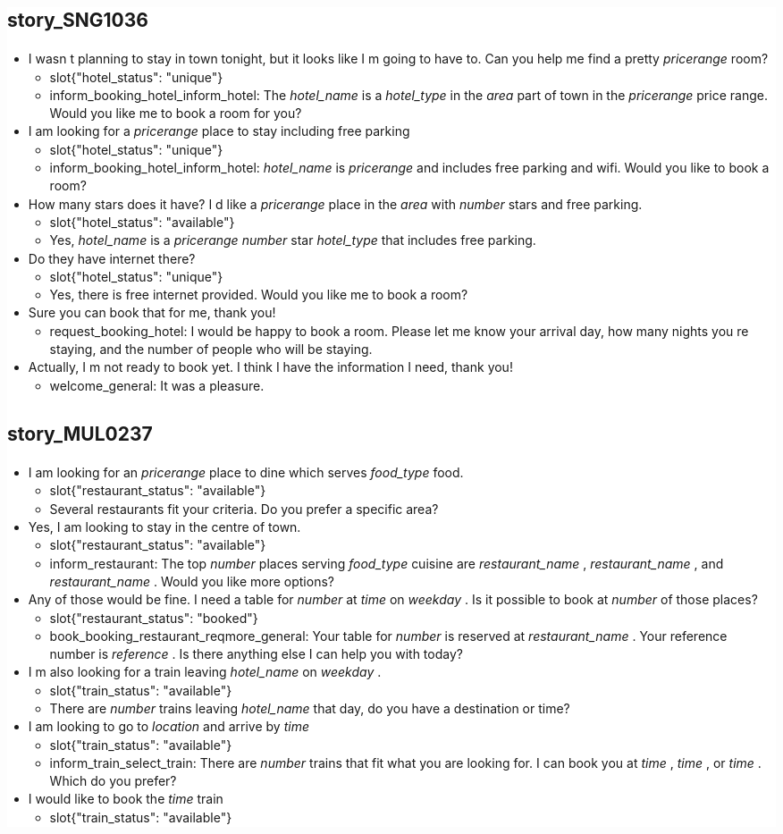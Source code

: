 
## story_SNG1036
* I wasn t planning to stay in town tonight, but it looks like I m going to have to. Can you help me find a pretty _pricerange_ room?
    - slot{"hotel_status": "unique"}
    - inform_booking_hotel_inform_hotel: The _hotel_name_ is a _hotel_type_ in the _area_ part of town in the _pricerange_ price range. Would you like me to book a room for you?   <!-- predicted: inform_hotel: I ve found _number_ hotels matching your preferences. The _hotel_name_ is in the _pricerange_ price range and is located in the centre of town if you are interested. -->
* I am looking for a _pricerange_ place to stay including free parking
    - slot{"hotel_status": "unique"}
    - inform_booking_hotel_inform_hotel: _hotel_name_ is _pricerange_ and includes free parking and wifi. Would you like to book a room?   <!-- predicted: inform_booking_hotel_inform_hotel_recommend_hotel: All the _number_ hotels are _number_ star hotels. I recommend the _hotel_name_ or the _hotel_name_ . Should I book _number_ of those for you and your party? -->
* How many stars does it have? I d like a _pricerange_ place in the _area_ with _number_ stars and free parking.
    - slot{"hotel_status": "available"}
    - Yes, _hotel_name_ is a _pricerange_ _number_ star _hotel_type_ that includes free parking.
* Do they have internet there?
    - slot{"hotel_status": "unique"}
    - Yes, there is free internet provided. Would you like me to book a room?
* Sure you can book that for me, thank you!
    - request_booking_hotel: I would be happy to book a room. Please let me know your arrival day, how many nights you re staying, and the number of people who will be staying.   <!-- predicted: recommend_hotel_request_booking_hotel: OK, how about _hotel_name_ ? To book a stay I ll need to know the first day you want to stay, how many days, and how many guests. -->
* Actually, I m not ready to book yet. I think I have the information I need, thank you!
    - welcome_general: It was a pleasure.   <!-- predicted: inform_booking_hotel_inform_hotel: The _hotel_name_ is in the _pricerange_ price range. I have _hotel_name_ also in the _area_ in the _pricerange_ price range. Would you like to book? -->


## story_MUL0237
* I am looking for an _pricerange_ place to dine which serves _food_type_ food.
    - slot{"restaurant_status": "available"}
    - Several restaurants fit your criteria. Do you prefer a specific area?
* Yes, I am looking to stay in the centre of town.
    - slot{"restaurant_status": "available"}
    - inform_restaurant: The top _number_ places serving _food_type_ cuisine are _restaurant_name_ , _restaurant_name_ , and _restaurant_name_ . Would you like more options?   <!-- predicted: nooffer_restaurant_request_restaurant: I m sorry, but I could not find any listings for restaurants serving _food_type_ style food. Do you have any other favorite types of cuisines? -->
* Any of those would be fine. I need a table for _number_ at _time_ on _weekday_ . Is it possible to book at _number_ of those places?
    - slot{"restaurant_status": "booked"}
    - book_booking_restaurant_reqmore_general: Your table for _number_ is reserved at _restaurant_name_ . Your reference number is _reference_ . Is there anything else I can help you with today?   <!-- predicted: nobook_booking_restaurant_request_booking_restaurant: I am sorry none of them have booking available for that time,another time maybe? -->
* I m also looking for a train leaving _hotel_name_ on _weekday_ .
    - slot{"train_status": "available"}
    - There are _number_ trains leaving _hotel_name_ that day, do you have a destination or time?
* I am looking to go to _location_ and arrive by _time_
    - slot{"train_status": "available"}
    - inform_train_select_train: There are _number_ trains that fit what you are looking for. I can book you at _time_ , _time_ , or _time_ . Which do you prefer?   <!-- predicted: inform_train: There a few trains that will get you there. _reference_ departs at _time_ and arrives at _time_ . Does that work for you? -->
* I would like to book the _time_ train
    - slot{"train_status": "available"}